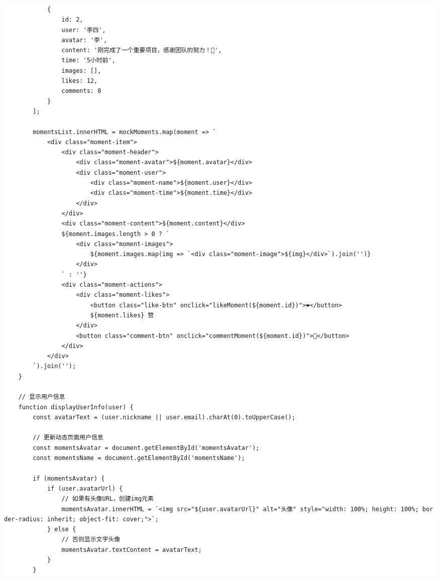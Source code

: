                {
                    id: 2,
                    user: '李四',
                    avatar: '李',
                    content: '刚完成了一个重要项目，感谢团队的努力！🎉',
                    time: '5小时前',
                    images: [],
                    likes: 12,
                    comments: 8
                }
            ];
    
            momentsList.innerHTML = mockMoments.map(moment => `
                <div class="moment-item">
                    <div class="moment-header">
                        <div class="moment-avatar">${moment.avatar}</div>
                        <div class="moment-user">
                            <div class="moment-name">${moment.user}</div>
                            <div class="moment-time">${moment.time}</div>
                        </div>
                    </div>
                    <div class="moment-content">${moment.content}</div>
                    ${moment.images.length > 0 ? `
                        <div class="moment-images">
                            ${moment.images.map(img => `<div class="moment-image">${img}</div>`).join('')}
                        </div>
                    ` : ''}
                    <div class="moment-actions">
                        <div class="moment-likes">
                            <button class="like-btn" onclick="likeMoment(${moment.id})">❤️</button>
                            ${moment.likes} 赞
                        </div>
                        <button class="comment-btn" onclick="commentMoment(${moment.id})">💬</button>
                    </div>
                </div>
            `).join('');
        }
    
        // 显示用户信息
        function displayUserInfo(user) {
            const avatarText = (user.nickname || user.email).charAt(0).toUpperCase();
            
            // 更新动态页面用户信息
            const momentsAvatar = document.getElementById('momentsAvatar');
            const momentsName = document.getElementById('momentsName');
            
            if (momentsAvatar) {
                if (user.avatarUrl) {
                    // 如果有头像URL，创建img元素
                    momentsAvatar.innerHTML = `<img src="${user.avatarUrl}" alt="头像" style="width: 100%; height: 100%; border-radius: inherit; object-fit: cover;">`;
                } else {
                    // 否则显示文字头像
                    momentsAvatar.textContent = avatarText;
                }
            }
            